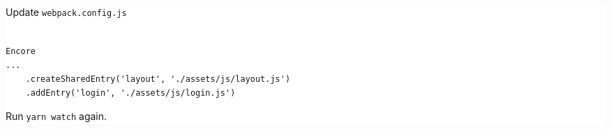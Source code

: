 Update `webpack.config.js`
```$xslt

Encore
...
    .createSharedEntry('layout', './assets/js/layout.js')
    .addEntry('login', './assets/js/login.js')

```

Run `yarn watch` again.
